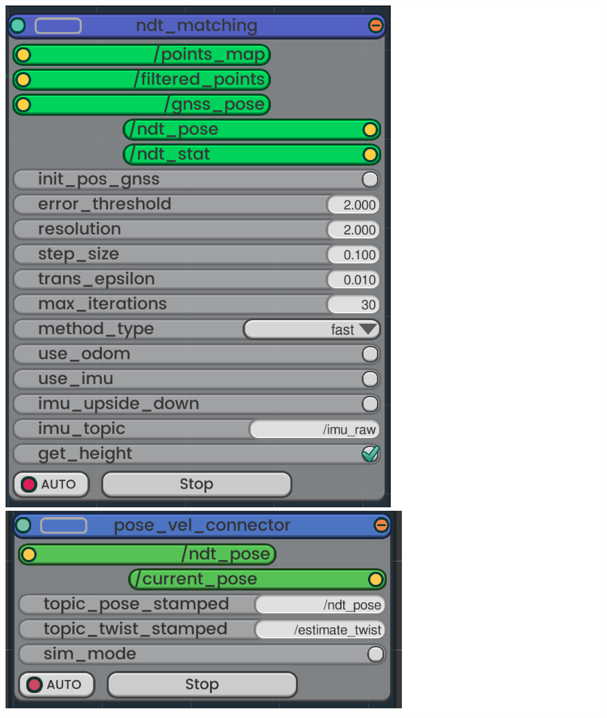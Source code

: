 ![Simulation Ide3](images/Simulation_ide3.png "Simulation Ide 3") 
![Simulation Ide4](images/Simulation_ide4.png "Simulation Ide 4") 
